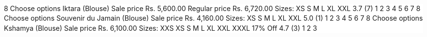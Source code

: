 8
Choose options
Iktara (Blouse)
Sale price
Rs. 5,600.00
Regular price
Rs. 6,720.00
Sizes:
XS
S
M
L
XL
XXL
3.7
(7)
1
2
3
4
5
6
7
8
Choose options
Souvenir du Jamain (Blouse)
Sale price
Rs. 4,160.00
Sizes:
XS
S
M
L
XL
XXL
5.0
(1)
1
2
3
4
5
6
7
8
Choose options
Kshamya (Blouse)
Sale price
Rs. 6,100.00
Sizes:
XXS
XS
S
M
L
XL
XXL
XXXL
17% Off
4.7
(3)
1
2
3